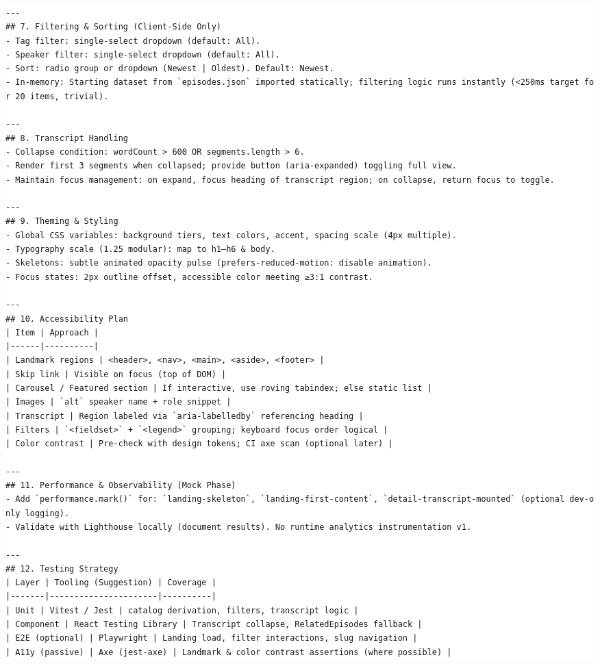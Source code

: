     ---
    ## 7. Filtering & Sorting (Client-Side Only)
    - Tag filter: single-select dropdown (default: All).
    - Speaker filter: single-select dropdown (default: All).
    - Sort: radio group or dropdown (Newest | Oldest). Default: Newest.
    - In-memory: Starting dataset from `episodes.json` imported statically; filtering logic runs instantly (<250ms target for 20 items, trivial).

    ---
    ## 8. Transcript Handling
    - Collapse condition: wordCount > 600 OR segments.length > 6.
    - Render first 3 segments when collapsed; provide button (aria-expanded) toggling full view.
    - Maintain focus management: on expand, focus heading of transcript region; on collapse, return focus to toggle.

    ---
    ## 9. Theming & Styling
    - Global CSS variables: background tiers, text colors, accent, spacing scale (4px multiple).
    - Typography scale (1.25 modular): map to h1–h6 & body.
    - Skeletons: subtle animated opacity pulse (prefers-reduced-motion: disable animation).
    - Focus states: 2px outline offset, accessible color meeting ≥3:1 contrast.

    ---
    ## 10. Accessibility Plan
    | Item | Approach |
    |------|----------|
    | Landmark regions | <header>, <nav>, <main>, <aside>, <footer> |
    | Skip link | Visible on focus (top of DOM) |
    | Carousel / Featured section | If interactive, use roving tabindex; else static list |
    | Images | `alt` speaker name + role snippet |
    | Transcript | Region labeled via `aria-labelledby` referencing heading |
    | Filters | `<fieldset>` + `<legend>` grouping; keyboard focus order logical |
    | Color contrast | Pre-check with design tokens; CI axe scan (optional later) |

    ---
    ## 11. Performance & Observability (Mock Phase)
    - Add `performance.mark()` for: `landing-skeleton`, `landing-first-content`, `detail-transcript-mounted` (optional dev-only logging).
    - Validate with Lighthouse locally (document results). No runtime analytics instrumentation v1.

    ---
    ## 12. Testing Strategy
    | Layer | Tooling (Suggestion) | Coverage |
    |-------|----------------------|----------|
    | Unit | Vitest / Jest | catalog derivation, filters, transcript logic |
    | Component | React Testing Library | Transcript collapse, RelatedEpisodes fallback |
    | E2E (optional) | Playwright | Landing load, filter interactions, slug navigation |
    | A11y (passive) | Axe (jest-axe) | Landmark & color contrast assertions (where possible) |
